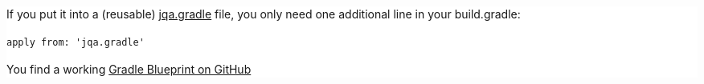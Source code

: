 If you put it into a (reusable) 
[jqa.gradle](https://raw.githubusercontent.com/kontext-e/jqa-gradle/master/jqa.gradle) 
file, you only need one additional line in your build.gradle:

    apply from: 'jqa.gradle'

You find a working [Gradle Blueprint on GitHub](https://github.com/kontext-e/jqa-gradle)
